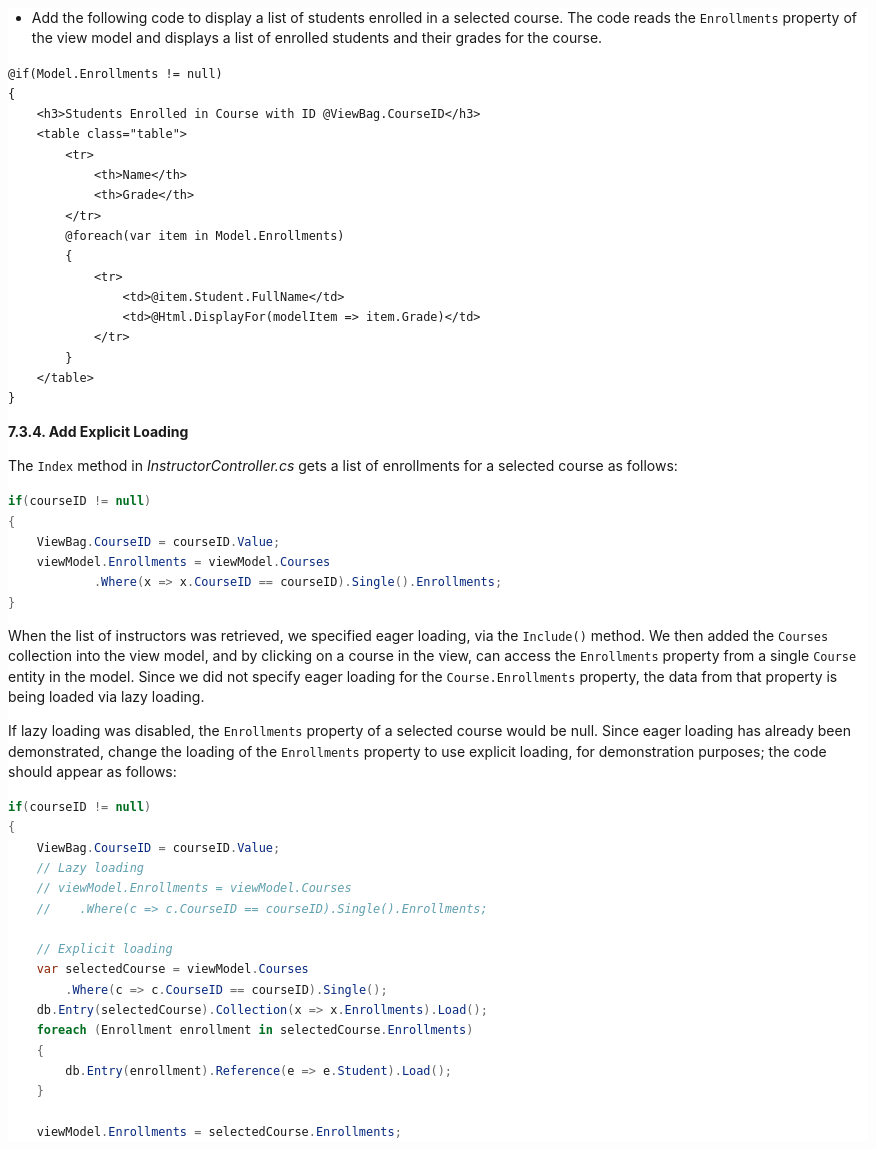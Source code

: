 + Add the following code to display a list of students enrolled in a selected 
course. The code reads the `Enrollments` property of the view model and displays
a list of enrolled students and their grades for the course.

```cshtml
@if(Model.Enrollments != null)
{
    <h3>Students Enrolled in Course with ID @ViewBag.CourseID</h3>
    <table class="table">
        <tr>
            <th>Name</th>
            <th>Grade</th>
        </tr>
        @foreach(var item in Model.Enrollments)
        {
            <tr>
                <td>@item.Student.FullName</td>
                <td>@Html.DisplayFor(modelItem => item.Grade)</td>
            </tr>
        }
    </table>
}
```

**7.3.4. Add Explicit Loading**

The `Index` method in *InstructorController.cs* gets a list of enrollments for a
selected course as follows:

```c#
if(courseID != null)
{
    ViewBag.CourseID = courseID.Value;
    viewModel.Enrollments = viewModel.Courses
            .Where(x => x.CourseID == courseID).Single().Enrollments;
}
```

When the list of instructors was retrieved, we specified eager loading, via the
`Include()` method. We then added the `Courses` collection into the view model, 
and by clicking on a course in the view, can access the `Enrollments` property 
from a single `Course` entity in the model. Since we did not specify eager loading
for the `Course.Enrollments` property, the data from that property is being loaded
via lazy loading.

If lazy loading was disabled, the `Enrollments` property of a selected course would
be null. Since eager loading has already been demonstrated, change the loading of
the `Enrollments` property to use explicit loading, for demonstration purposes; the
code should appear as follows:

```c#
if(courseID != null)
{
    ViewBag.CourseID = courseID.Value;
    // Lazy loading
    // viewModel.Enrollments = viewModel.Courses
    //    .Where(c => c.CourseID == courseID).Single().Enrollments;

    // Explicit loading
    var selectedCourse = viewModel.Courses
        .Where(c => c.CourseID == courseID).Single();
    db.Entry(selectedCourse).Collection(x => x.Enrollments).Load();
    foreach (Enrollment enrollment in selectedCourse.Enrollments)
    {
        db.Entry(enrollment).Reference(e => e.Student).Load();
    }

    viewModel.Enrollments = selectedCourse.Enrollments;
```